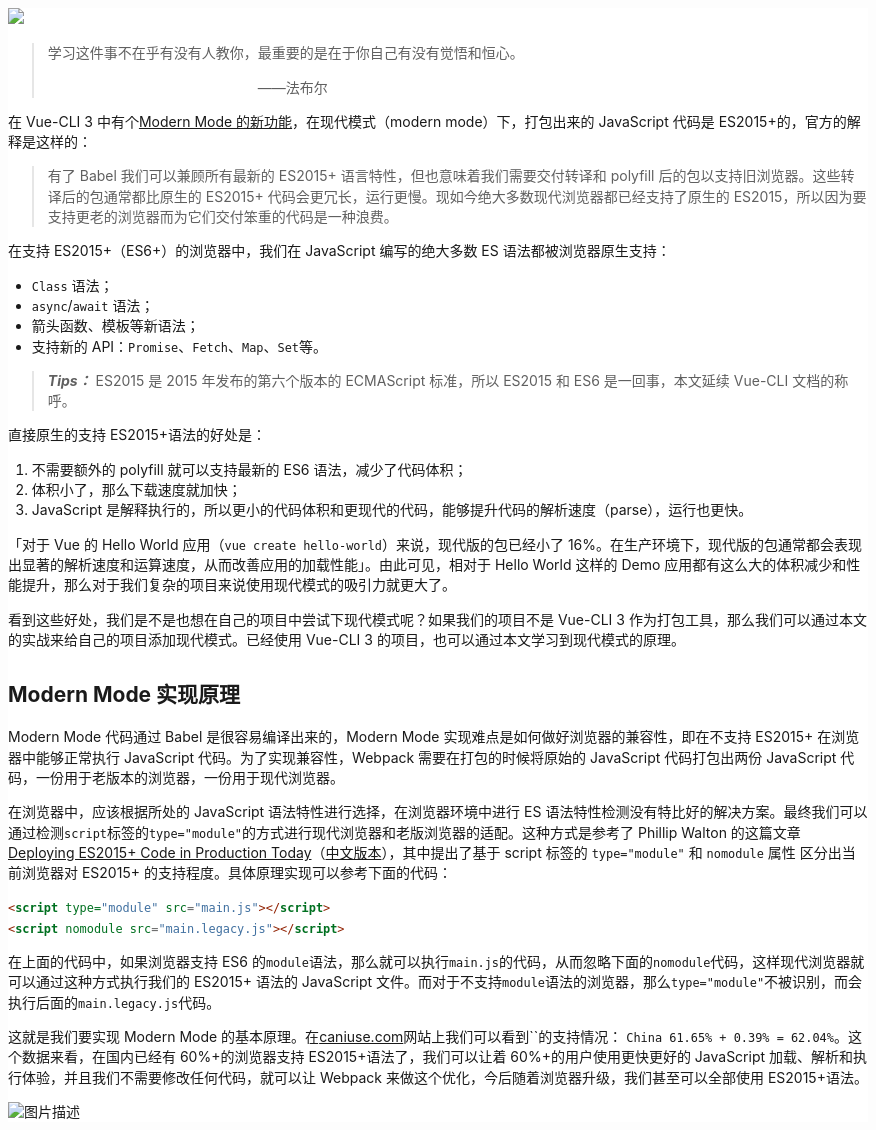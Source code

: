 ![](https://img.mukewang.com/5cd964ea0001a95806400359.jpg)

> 学习这件事不在乎有没有人教你，最重要的是在于你自己有没有觉悟和恒心。
>
> &emsp;&emsp;&emsp;&emsp;&emsp;&emsp;&emsp;&emsp;&emsp;&emsp;&emsp;&emsp;&emsp;&emsp;&emsp;——法布尔

在 Vue-CLI 3 中有个[Modern Mode 的新功能](https://cli.vuejs.org/zh/guide/browser-compatibility.html#现代模式)，在现代模式（modern mode）下，打包出来的 JavaScript 代码是 ES2015+的，官方的解释是这样的：

> 有了 Babel 我们可以兼顾所有最新的 ES2015+ 语言特性，但也意味着我们需要交付转译和 polyfill 后的包以支持旧浏览器。这些转译后的包通常都比原生的 ES2015+ 代码会更冗长，运行更慢。现如今绝大多数现代浏览器都已经支持了原生的 ES2015，所以因为要支持更老的浏览器而为它们交付笨重的代码是一种浪费。

在支持 ES2015+（ES6+）的浏览器中，我们在 JavaScript 编写的绝大多数 ES 语法都被浏览器原生支持：

- `Class` 语法；
- `async`/`await` 语法；
- 箭头函数、模板等新语法；
- 支持新的 API：`Promise`、`Fetch`、`Map`、`Set`等。

> ***Tips：*** ES2015 是 2015 年发布的第六个版本的 ECMAScript 标准，所以 ES2015 和 ES6 是一回事，本文延续 Vue-CLI 文档的称呼。

直接原生的支持 ES2015+语法的好处是：

1. 不需要额外的 polyfill 就可以支持最新的 ES6 语法，减少了代码体积；
2. 体积小了，那么下载速度就加快；
3. JavaScript 是解释执行的，所以更小的代码体积和更现代的代码，能够提升代码的解析速度（parse），运行也更快。

「对于 Vue 的 Hello World 应用（`vue create hello-world`）来说，现代版的包已经小了 16%。在生产环境下，现代版的包通常都会表现出显著的解析速度和运算速度，从而改善应用的加载性能」。由此可见，相对于 Hello World 这样的 Demo 应用都有这么大的体积减少和性能提升，那么对于我们复杂的项目来说使用现代模式的吸引力就更大了。

看到这些好处，我们是不是也想在自己的项目中尝试下现代模式呢？如果我们的项目不是 Vue-CLI 3 作为打包工具，那么我们可以通过本文的实战来给自己的项目添加现代模式。已经使用 Vue-CLI 3 的项目，也可以通过本文学习到现代模式的原理。

## Modern Mode 实现原理

Modern Mode 代码通过 Babel 是很容易编译出来的，Modern Mode 实现难点是如何做好浏览器的兼容性，即在不支持 ES2015+ 在浏览器中能够正常执行 JavaScript 代码。为了实现兼容性，Webpack 需要在打包的时候将原始的 JavaScript 代码打包出两份 JavaScript 代码，一份用于老版本的浏览器，一份用于现代浏览器。

在浏览器中，应该根据所处的 JavaScript 语法特性进行选择，在浏览器环境中进行 ES 语法特性检测没有特比好的解决方案。最终我们可以通过检测`script`标签的`type="module"`的方式进行现代浏览器和老版浏览器的适配。这种方式是参考了 Phillip Walton 的这篇文章 [Deploying ES2015+ Code in Production Today](https://philipwalton.com/articles/deploying-es2015-code-in-production-today/)（[中文版本](https://jdc.jd.com/archives/4911)），其中提出了基于 script 标签的 `type="module"` 和 `nomodule` 属性 区分出当前浏览器对 ES2015+ 的支持程度。具体原理实现可以参考下面的代码：

```html
<script type="module" src="main.js"></script>
<script nomodule src="main.legacy.js"></script>
```

在上面的代码中，如果浏览器支持 ES6 的`module`语法，那么就可以执行`main.js`的代码，从而忽略下面的`nomodule`代码，这样现代浏览器就可以通过这种方式执行我们的 ES2015+ 语法的 JavaScript 文件。而对于不支持`module`语法的浏览器，那么`type="module"`不被识别，而会执行后面的`main.legacy.js`代码。

这就是我们要实现 Modern Mode 的基本原理。在[caniuse.com](https://caniuse.com/#search=module)网站上我们可以看到``的支持情况：
`China 61.65% + 0.39% = 62.04%`。这个数据来看，在国内已经有 60%+的浏览器支持 ES2015+语法了，我们可以让着 60%+的用户使用更快更好的 JavaScript 加载、解析和执行体验，并且我们不需要修改任何代码，就可以让 Webpack 来做这个优化，今后随着浏览器升级，我们甚至可以全部使用 ES2015+语法。

![图片描述](http://img.mukewang.com/5d2c22400001f33012610388.png)
